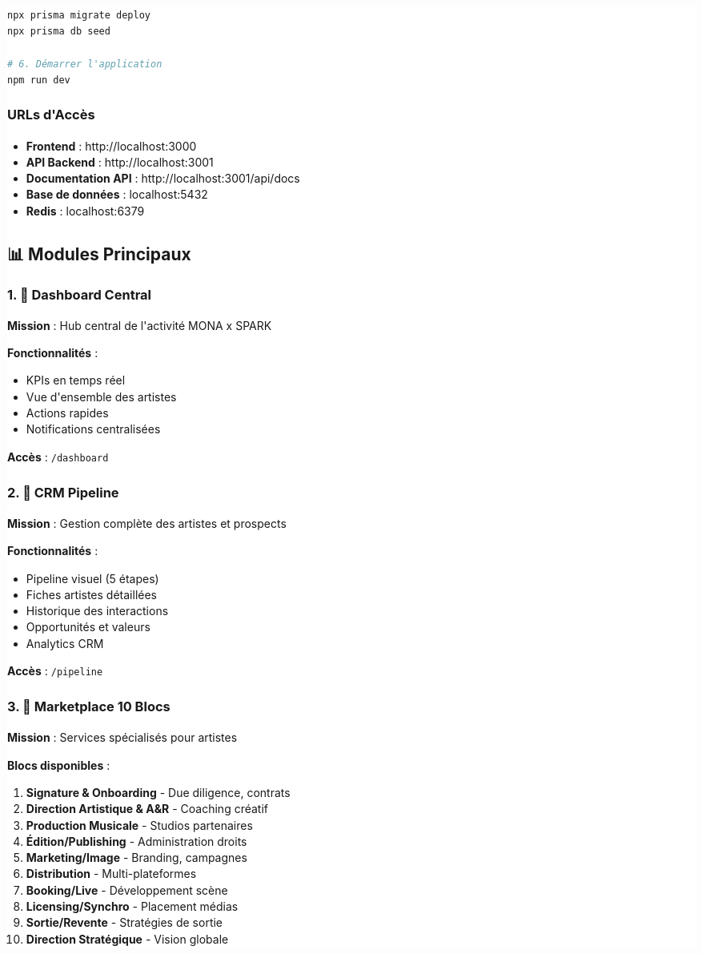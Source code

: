 ```bash
npx prisma migrate deploy
npx prisma db seed

# 6. Démarrer l'application
npm run dev
```

### **URLs d'Accès**
- **Frontend** : http://localhost:3000
- **API Backend** : http://localhost:3001
- **Documentation API** : http://localhost:3001/api/docs
- **Base de données** : localhost:5432
- **Redis** : localhost:6379

## 📊 **Modules Principaux**

### **1. 🎯 Dashboard Central**
**Mission** : Hub central de l'activité MONA x SPARK

**Fonctionnalités** :
- KPIs en temps réel
- Vue d'ensemble des artistes
- Actions rapides
- Notifications centralisées

**Accès** : `/dashboard`

### **2. 👥 CRM Pipeline**
**Mission** : Gestion complète des artistes et prospects

**Fonctionnalités** :
- Pipeline visuel (5 étapes)
- Fiches artistes détaillées
- Historique des interactions
- Opportunités et valeurs
- Analytics CRM

**Accès** : `/pipeline`

### **3. 🛒 Marketplace 10 Blocs**
**Mission** : Services spécialisés pour artistes

**Blocs disponibles** :
1. **Signature & Onboarding** - Due diligence, contrats
2. **Direction Artistique & A&R** - Coaching créatif
3. **Production Musicale** - Studios partenaires
4. **Édition/Publishing** - Administration droits
5. **Marketing/Image** - Branding, campagnes
6. **Distribution** - Multi-plateformes
7. **Booking/Live** - Développement scène
8. **Licensing/Synchro** - Placement médias
9. **Sortie/Revente** - Stratégies de sortie
10. **Direction Stratégique** - Vision globale
